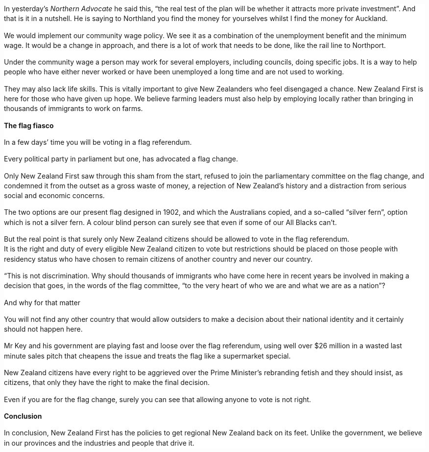 In yesterday’s _Northern Advocate_ he said this, “the real test of the plan will be whether it attracts more private investment”. And that is it in a nutshell. He is saying to Northland you find the money for yourselves whilst I find the money for Auckland.

We would implement our community wage policy. We see it as a combination of the unemployment benefit and the minimum wage. It would be a change in approach, and there is a lot of work that needs to be done, like the rail line to Northport.

Under the community wage a person may work for several employers, including councils, doing specific jobs. It is a way to help people who have either never worked or have been unemployed a long time and are not used to working.

They may also lack life skills. This is vitally important to give New Zealanders who feel disengaged a chance. New Zealand First is here for those who have given up hope. We believe farming leaders must also help by employing locally rather than bringing in thousands of immigrants to work on farms.

**The flag fiasco**

In a few days’ time you will be voting in a flag referendum.

Every political party in parliament but one, has advocated a flag change.

Only New Zealand First saw through this sham from the start, refused to join the parliamentary committee on the flag change, and condemned it from the outset as a gross waste of money, a rejection of New Zealand’s history and a distraction from serious social and economic concerns.

The two options are our present flag designed in 1902, and which the Australians copied, and a so-called “silver fern”, option which is not a silver fern. A colour blind person can surely see that even if some of our All Blacks can’t.

But the real point is that surely only New Zealand citizens should be allowed to vote in the flag referendum.  
It is the right and duty of every eligible New Zealand citizen to vote but restrictions should be placed on those people with residency status who have chosen to remain citizens of another country and never our country.

“This is not discrimination. Why should thousands of immigrants who have come here in recent years be involved in making a decision that goes, in the words of the flag committee, “to the very heart of who we are and what we are as a nation”?

And why for that matter

You will not find any other country that would allow outsiders to make a decision about their national identity and it certainly should not happen here.

Mr Key and his government are playing fast and loose over the flag referendum, using well over $26 million in a wasted last minute sales pitch that cheapens the issue and treats the flag like a supermarket special.

New Zealand citizens have every right to be aggrieved over the Prime Minister’s rebranding fetish and they should insist, as citizens, that only they have the right to make the final decision.

Even if you are for the flag change, surely you can see that allowing anyone to vote is not right.

**Conclusion**

In conclusion, New Zealand First has the policies to get regional New Zealand back on its feet. Unlike the government, we believe in our provinces and the industries and people that drive it.
